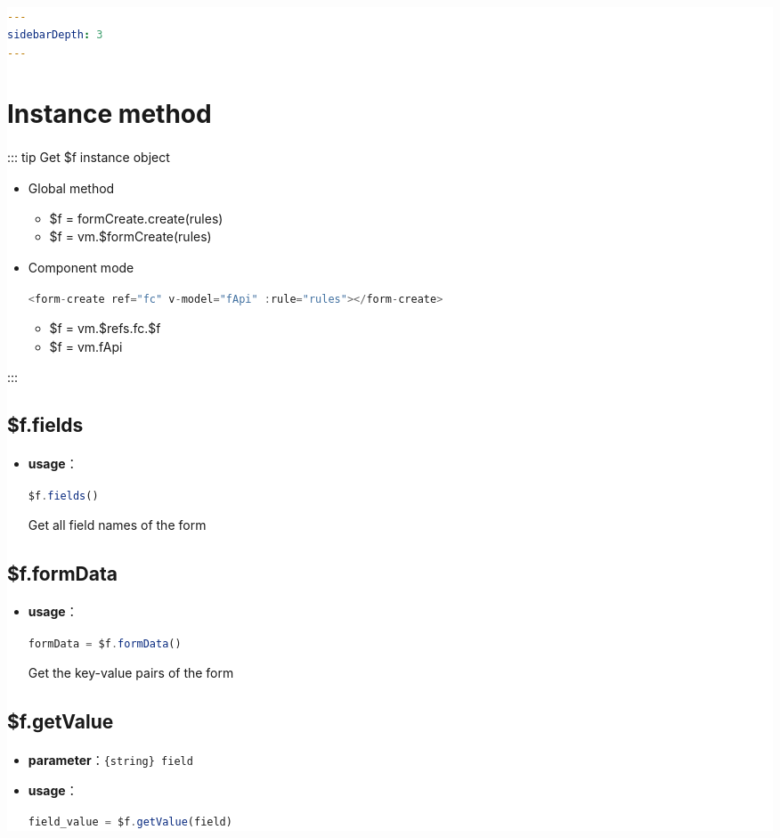 ```yaml
---
sidebarDepth: 3
---
```


# Instance method

::: tip Get $f instance object



- Global method

  - $f = formCreate.create(rules)
  - $f = vm.\$formCreate(rules)

- Component mode

  ```js
  <form-create ref="fc" v-model="fApi" :rule="rules"></form-create>
  ```

  - $f = vm.\$refs.fc.\$f
  - $f = vm.fApi <Badge text="1.5.2+"/><Badge type="warn" text="recommend"/>

:::



## $f.fields

- **usage**：

  ```js
  $f.fields()
  ```

  Get all field names of the form


## $f.formData

- **usage**：

  ```js
  formData = $f.formData()
  ```

  Get the key-value pairs of the form


## $f.getValue

- **parameter**：`{string} field`

- **usage**：

  ```js
  field_value = $f.getValue(field)
  ```
